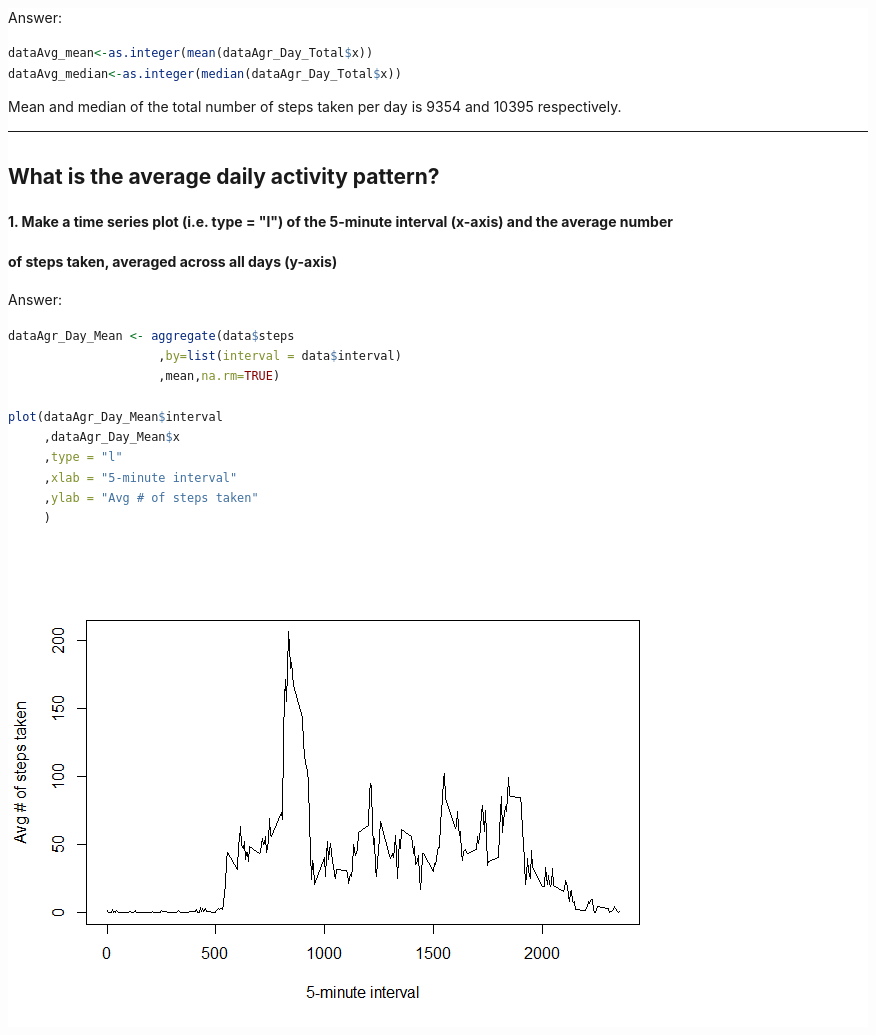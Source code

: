 Answer:


```r
dataAvg_mean<-as.integer(mean(dataAgr_Day_Total$x))
dataAvg_median<-as.integer(median(dataAgr_Day_Total$x))
```


Mean and median of the total number of steps taken per day is 9354 and 10395 respectively.

***************************************************


## What is the average daily activity pattern?


#### 1. Make a time series plot (i.e. type = "l") of the 5-minute interval (x-axis) and the average number 
#### of steps taken, averaged across all days (y-axis)

Answer:


```r
dataAgr_Day_Mean <- aggregate(data$steps
                     ,by=list(interval = data$interval)
                     ,mean,na.rm=TRUE)

plot(dataAgr_Day_Mean$interval
     ,dataAgr_Day_Mean$x
     ,type = "l"
     ,xlab = "5-minute interval"
     ,ylab = "Avg # of steps taken"
     )
```

![](PA1_template_files/figure-html/unnamed-chunk-6-1.png)
